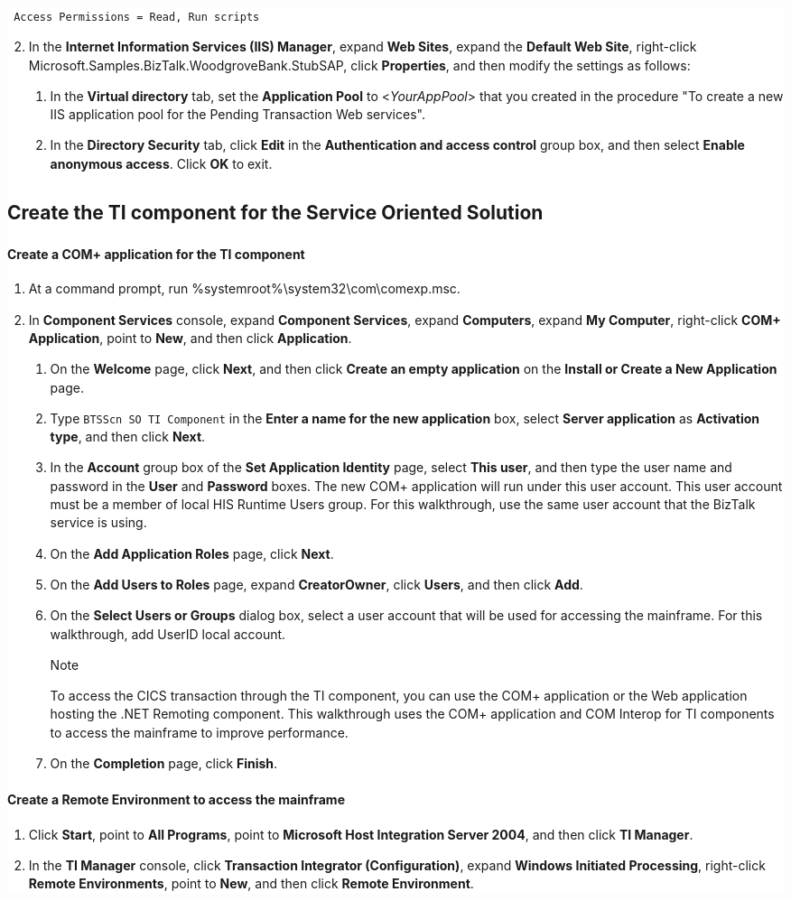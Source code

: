      Access Permissions = Read, Run scripts

2.  In the **Internet Information Services (IIS) Manager**, expand **Web Sites**, expand the **Default Web Site**, right-click Microsoft.Samples.BizTalk.WoodgroveBank.StubSAP, click **Properties**, and then modify the settings as follows:

    1.  In the **Virtual directory** tab, set the **Application Pool** to \<*YourAppPool*\> that you created in the procedure "To create a new IIS application pool for the Pending Transaction Web services".

    2.  In the **Directory Security** tab, click **Edit** in the **Authentication and access control** group box, and then select **Enable anonymous access**. Click **OK** to exit.

##  <a name="step11"></a> Create the TI component for the Service Oriented Solution

#### Create a COM+ application for the TI component

1.  At a command prompt, run %systemroot%\system32\com\comexp.msc.

2.  In **Component Services** console, expand **Component Services**, expand **Computers**, expand **My Computer**, right-click **COM+ Application**, point to **New**, and then click **Application**.

    1.  On the **Welcome** page, click **Next**, and then click **Create an empty application** on the **Install or Create a New Application** page.

    2.  Type `BTSScn SO TI Component` in the **Enter a name for the new application** box, select **Server application** as **Activation type**, and then click **Next**.

    3.  In the **Account** group box of the **Set Application Identity** page, select **This user**, and then type the user name and password in the **User** and **Password** boxes. The new COM+ application will run under this user account. This user account must be a member of local HIS Runtime Users group. For this walkthrough, use the same user account that the BizTalk service is using.

    4.  On the **Add Application Roles** page, click **Next**.

    5.  On the **Add Users to Roles** page, expand **CreatorOwner**, click **Users**, and then click **Add**.

    6.  On the **Select Users or Groups** dialog box, select a user account that will be used for accessing the mainframe. For this walkthrough, add UserID local account.

        > [!NOTE]
        >  To access the CICS transaction through the TI component, you can use the COM+ application or the Web application hosting the .NET Remoting component. This walkthrough uses the COM+ application and COM Interop for TI components to access the mainframe to improve performance.

    7.  On the **Completion** page, click **Finish**.

#### Create a Remote Environment to access the mainframe

1.  Click **Start**, point to **All Programs**, point to **Microsoft Host Integration Server 2004**, and then click **TI Manager**.

2.  In the **TI Manager** console, click **Transaction Integrator (Configuration)**, expand **Windows Initiated Processing**, right-click **Remote Environments**, point to **New**, and then click **Remote Environment**.
